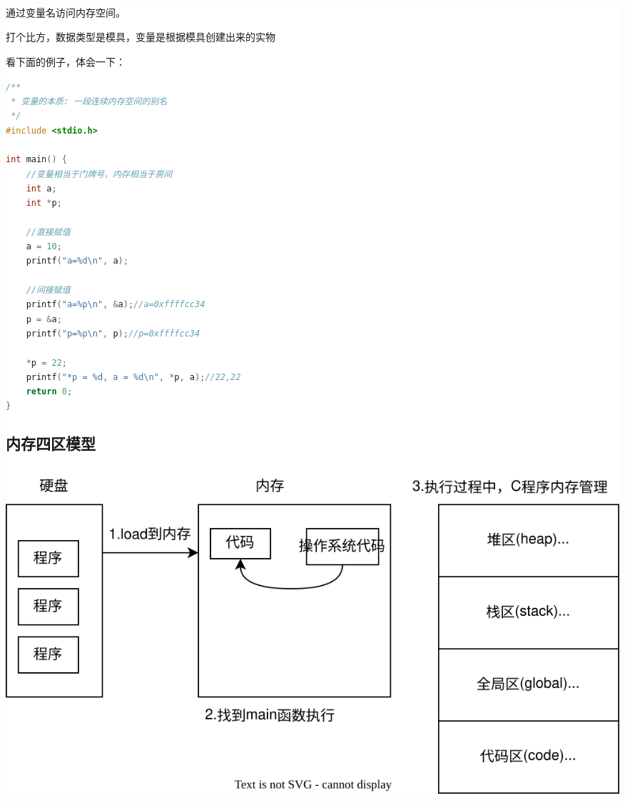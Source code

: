 通过变量名访问内存空间。

打个比方，数据类型是模具，变量是根据模具创建出来的实物

看下面的例子，体会一下：

```c
/**
 * 变量的本质: 一段连续内存空间的别名
 */
#include <stdio.h>

int main() {
    //变量相当于门牌号，内存相当于房间
    int a;
    int *p;

    //直接赋值
    a = 10;
    printf("a=%d\n", a);

    //间接赋值
    printf("a=%p\n", &a);//a=0xffffcc34
    p = &a;
    printf("p=%p\n", p);//p=0xffffcc34

    *p = 22;
    printf("*p = %d, a = %d\n", *p, a);//22,22
    return 0;
}
```

## 内存四区模型

![](img/内存四区模型.svg)
